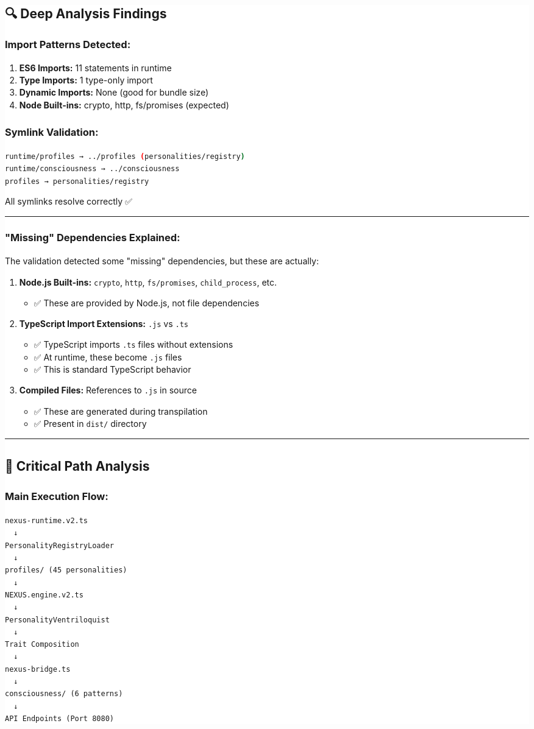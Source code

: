 
## 🔍 **Deep Analysis Findings**

### **Import Patterns Detected:**

1. **ES6 Imports:** 11 statements in runtime
2. **Type Imports:** 1 type-only import
3. **Dynamic Imports:** None (good for bundle size)
4. **Node Built-ins:** crypto, http, fs/promises (expected)

### **Symlink Validation:**

```bash
runtime/profiles → ../profiles (personalities/registry)
runtime/consciousness → ../consciousness
profiles → personalities/registry
```

All symlinks resolve correctly ✅

---

### **"Missing" Dependencies Explained:**

The validation detected some "missing" dependencies, but these are actually:

1. **Node.js Built-ins:** `crypto`, `http`, `fs/promises`, `child_process`, etc.
   - ✅ These are provided by Node.js, not file dependencies
   
2. **TypeScript Import Extensions:** `.js` vs `.ts`
   - ✅ TypeScript imports `.ts` files without extensions
   - ✅ At runtime, these become `.js` files
   - ✅ This is standard TypeScript behavior

3. **Compiled Files:** References to `.js` in source
   - ✅ These are generated during transpilation
   - ✅ Present in `dist/` directory

---

## 🎯 **Critical Path Analysis**

### **Main Execution Flow:**

```
nexus-runtime.v2.ts
  ↓
PersonalityRegistryLoader
  ↓
profiles/ (45 personalities)
  ↓
NEXUS.engine.v2.ts
  ↓
PersonalityVentriloquist
  ↓
Trait Composition
  ↓
nexus-bridge.ts
  ↓
consciousness/ (6 patterns)
  ↓
API Endpoints (Port 8080)
```
